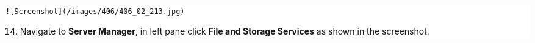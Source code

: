     ![Screenshot](/images/406/406_02_213.jpg)

14. Navigate to **Server Manager**, in left pane click **File and Storage Services** as shown in the screenshot.
